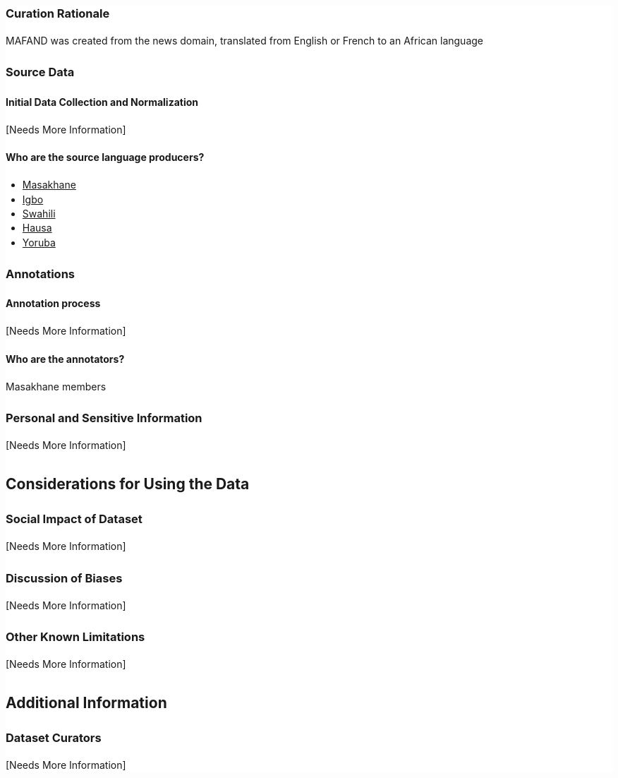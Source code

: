 ### Curation Rationale

MAFAND was created from the news domain, translated from English or French to an African language

### Source Data

#### Initial Data Collection and Normalization

[Needs More Information]

#### Who are the source language producers?

- [Masakhane](https://github.com/masakhane-io/lafand-mt)
- [Igbo](https://github.com/IgnatiusEzeani/IGBONLP/tree/master/ig_en_mt)
- [Swahili](https://opus.nlpl.eu/GlobalVoices.php)
- [Hausa](https://www.statmt.org/wmt21/translation-task.html)
- [Yoruba](https://github.com/uds-lsv/menyo-20k_MT)

### Annotations

#### Annotation process

[Needs More Information]

#### Who are the annotators?

Masakhane members

### Personal and Sensitive Information

[Needs More Information]

## Considerations for Using the Data

### Social Impact of Dataset

[Needs More Information]

### Discussion of Biases

[Needs More Information]

### Other Known Limitations

[Needs More Information]

## Additional Information

### Dataset Curators

[Needs More Information]
